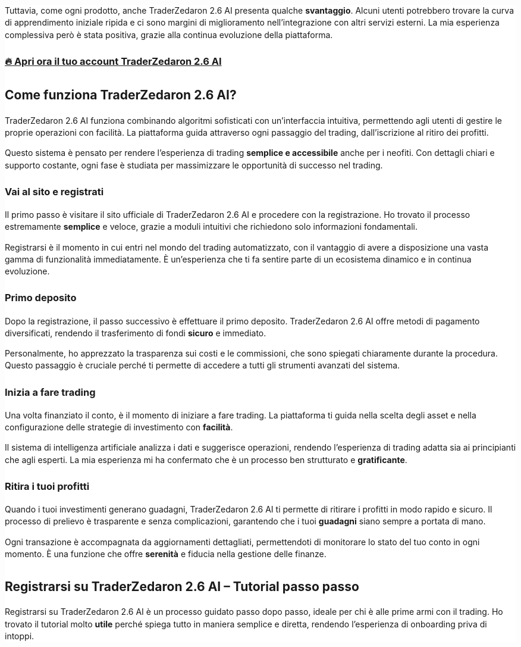 Tuttavia, come ogni prodotto, anche TraderZedaron 2.6 AI presenta qualche **svantaggio**. Alcuni utenti potrebbero trovare la curva di apprendimento iniziale ripida e ci sono margini di miglioramento nell’integrazione con altri servizi esterni. La mia esperienza complessiva però è stata positiva, grazie alla continua evoluzione della piattaforma.

### [🔥 Apri ora il tuo account TraderZedaron 2.6 AI](https://abroadview.org/traderzedaron-2.6-ai/)
## Come funziona TraderZedaron 2.6 AI?  
TraderZedaron 2.6 AI funziona combinando algoritmi sofisticati con un’interfaccia intuitiva, permettendo agli utenti di gestire le proprie operazioni con facilità. La piattaforma guida attraverso ogni passaggio del trading, dall’iscrizione al ritiro dei profitti.  

Questo sistema è pensato per rendere l’esperienza di trading **semplice e accessibile** anche per i neofiti. Con dettagli chiari e supporto costante, ogni fase è studiata per massimizzare le opportunità di successo nel trading.

### Vai al sito e registrati  
Il primo passo è visitare il sito ufficiale di TraderZedaron 2.6 AI e procedere con la registrazione. Ho trovato il processo estremamente **semplice** e veloce, grazie a moduli intuitivi che richiedono solo informazioni fondamentali.  

Registrarsi è il momento in cui entri nel mondo del trading automatizzato, con il vantaggio di avere a disposizione una vasta gamma di funzionalità immediatamente. È un’esperienza che ti fa sentire parte di un ecosistema dinamico e in continua evoluzione.

### Primo deposito  
Dopo la registrazione, il passo successivo è effettuare il primo deposito. TraderZedaron 2.6 AI offre metodi di pagamento diversificati, rendendo il trasferimento di fondi **sicuro** e immediato.  

Personalmente, ho apprezzato la trasparenza sui costi e le commissioni, che sono spiegati chiaramente durante la procedura. Questo passaggio è cruciale perché ti permette di accedere a tutti gli strumenti avanzati del sistema.

### Inizia a fare trading  
Una volta finanziato il conto, è il momento di iniziare a fare trading. La piattaforma ti guida nella scelta degli asset e nella configurazione delle strategie di investimento con **facilità**.  

Il sistema di intelligenza artificiale analizza i dati e suggerisce operazioni, rendendo l’esperienza di trading adatta sia ai principianti che agli esperti. La mia esperienza mi ha confermato che è un processo ben strutturato e **gratificante**.

### Ritira i tuoi profitti  
Quando i tuoi investimenti generano guadagni, TraderZedaron 2.6 AI ti permette di ritirare i profitti in modo rapido e sicuro. Il processo di prelievo è trasparente e senza complicazioni, garantendo che i tuoi **guadagni** siano sempre a portata di mano.  

Ogni transazione è accompagnata da aggiornamenti dettagliati, permettendoti di monitorare lo stato del tuo conto in ogni momento. È una funzione che offre **serenità** e fiducia nella gestione delle finanze.

## Registrarsi su TraderZedaron 2.6 AI – Tutorial passo passo  
Registrarsi su TraderZedaron 2.6 AI è un processo guidato passo dopo passo, ideale per chi è alle prime armi con il trading. Ho trovato il tutorial molto **utile** perché spiega tutto in maniera semplice e diretta, rendendo l’esperienza di onboarding priva di intoppi.  
